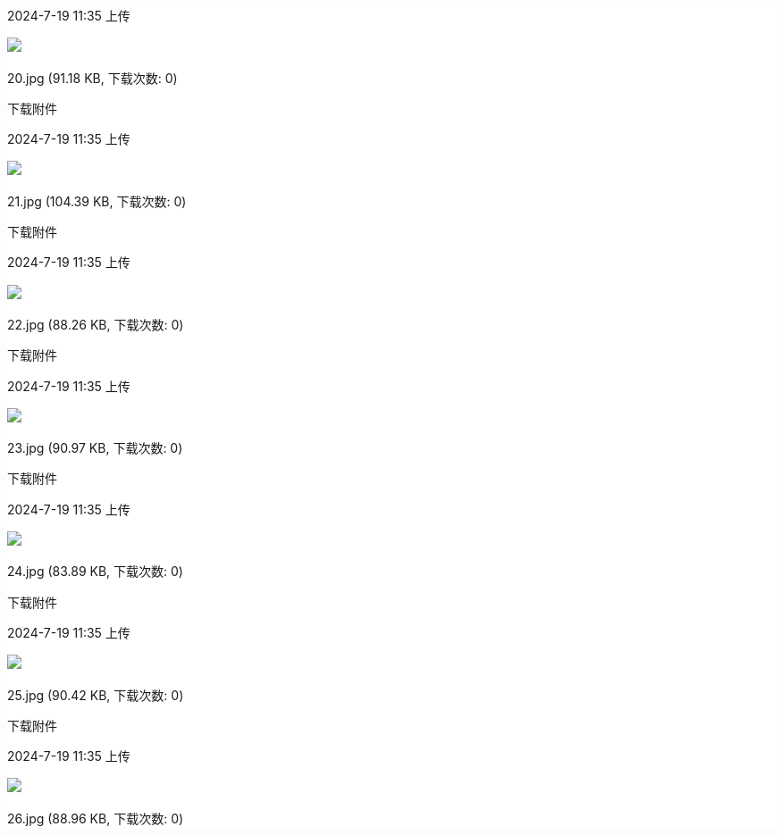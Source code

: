 2024-7-19 11:35 上传

<img src="https://img.saraba1st.com/forum/202407/19/113542j6e72u6655ivivnk.jpg" referrerpolicy="no-referrer">

20.jpg
(91.18 KB, 下载次数: 0)

下载附件

2024-7-19 11:35 上传

<img src="https://img.saraba1st.com/forum/202407/19/113542gdwtqjaj0oppza9y.jpg" referrerpolicy="no-referrer">

21.jpg
(104.39 KB, 下载次数: 0)

下载附件

2024-7-19 11:35 上传

<img src="https://img.saraba1st.com/forum/202407/19/113542nsqxfqf3f3hefmq1.jpg" referrerpolicy="no-referrer">

22.jpg
(88.26 KB, 下载次数: 0)

下载附件

2024-7-19 11:35 上传

<img src="https://img.saraba1st.com/forum/202407/19/113543rhsqq3sss1sms998.jpg" referrerpolicy="no-referrer">

23.jpg
(90.97 KB, 下载次数: 0)

下载附件

2024-7-19 11:35 上传

<img src="https://img.saraba1st.com/forum/202407/19/113543rzv1dpvnc5tvacc1.jpg" referrerpolicy="no-referrer">

24.jpg
(83.89 KB, 下载次数: 0)

下载附件

2024-7-19 11:35 上传

<img src="https://img.saraba1st.com/forum/202407/19/113543r8d0kkk397zi4kd1.jpg" referrerpolicy="no-referrer">

25.jpg
(90.42 KB, 下载次数: 0)

下载附件

2024-7-19 11:35 上传

<img src="https://img.saraba1st.com/forum/202407/19/113544i1f7vfk1pu77gv9c.jpg" referrerpolicy="no-referrer">

26.jpg
(88.96 KB, 下载次数: 0)
